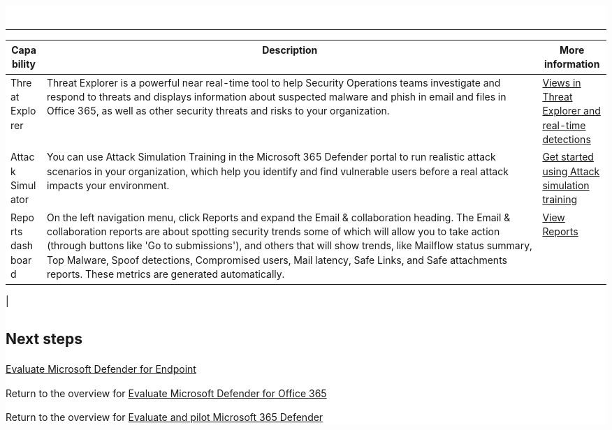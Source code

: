 <br>

****

|Capability|Description|More information|
|---|---|---|
|Threat Explorer|Threat Explorer is a powerful near real-time tool to help Security Operations teams investigate and respond to threats and displays information about suspected malware and phish in email and files in Office 365, as well as other security threats and risks to your organization.|[Views in Threat Explorer and real-time detections](../office-365-security/threat-explorer-views.md)|
|Attack Simulator|You can use Attack Simulation Training in the Microsoft 365 Defender portal to run realistic attack scenarios in your organization, which help you identify and find vulnerable users before a real attack impacts your environment.|[Get started using Attack simulation training](../office-365-security/attack-simulation-training-get-started.md)|
|Reports dashboard|On the left navigation menu, click Reports and expand the Email & collaboration heading. The Email & collaboration reports are about spotting security trends some of which will allow you to take action (through buttons like 'Go to submissions'), and others that will show trends, like Mailflow status summary, Top Malware, Spoof detections, Compromised users, Mail latency, Safe Links, and Safe attachments reports. These metrics are generated automatically.|[View Reports](../office-365-security/view-email-security-reports.md)|
|

## Next steps

[Evaluate Microsoft Defender for Endpoint](eval-defender-endpoint-overview.md)

Return to the overview for [Evaluate Microsoft Defender for Office 365](eval-defender-office-365-overview.md)

Return to the overview for [Evaluate and pilot Microsoft 365 Defender](eval-overview.md)
